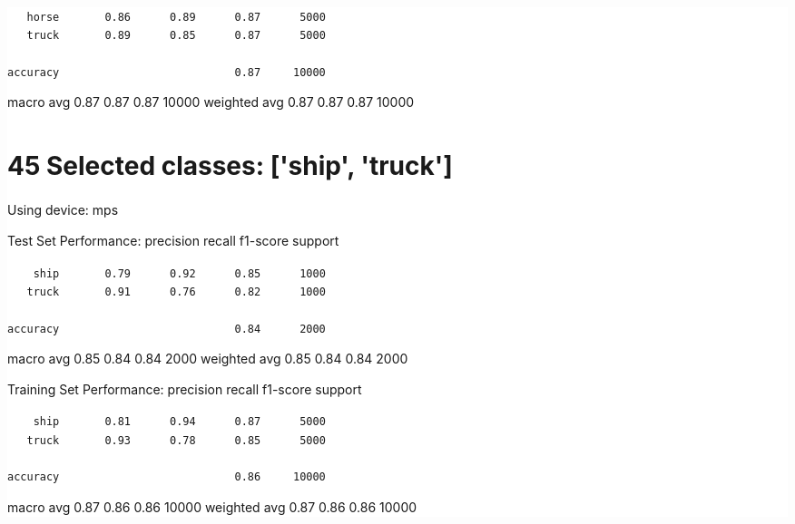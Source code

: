        horse       0.86      0.89      0.87      5000
       truck       0.89      0.85      0.87      5000

    accuracy                           0.87     10000
   macro avg       0.87      0.87      0.87     10000
weighted avg       0.87      0.87      0.87     10000



# 45 Selected classes: ['ship', 'truck']
Using device: mps

Test Set Performance:
              precision    recall  f1-score   support

        ship       0.79      0.92      0.85      1000
       truck       0.91      0.76      0.82      1000

    accuracy                           0.84      2000
   macro avg       0.85      0.84      0.84      2000
weighted avg       0.85      0.84      0.84      2000


Training Set Performance:
              precision    recall  f1-score   support

        ship       0.81      0.94      0.87      5000
       truck       0.93      0.78      0.85      5000

    accuracy                           0.86     10000
   macro avg       0.87      0.86      0.86     10000
weighted avg       0.87      0.86      0.86     10000